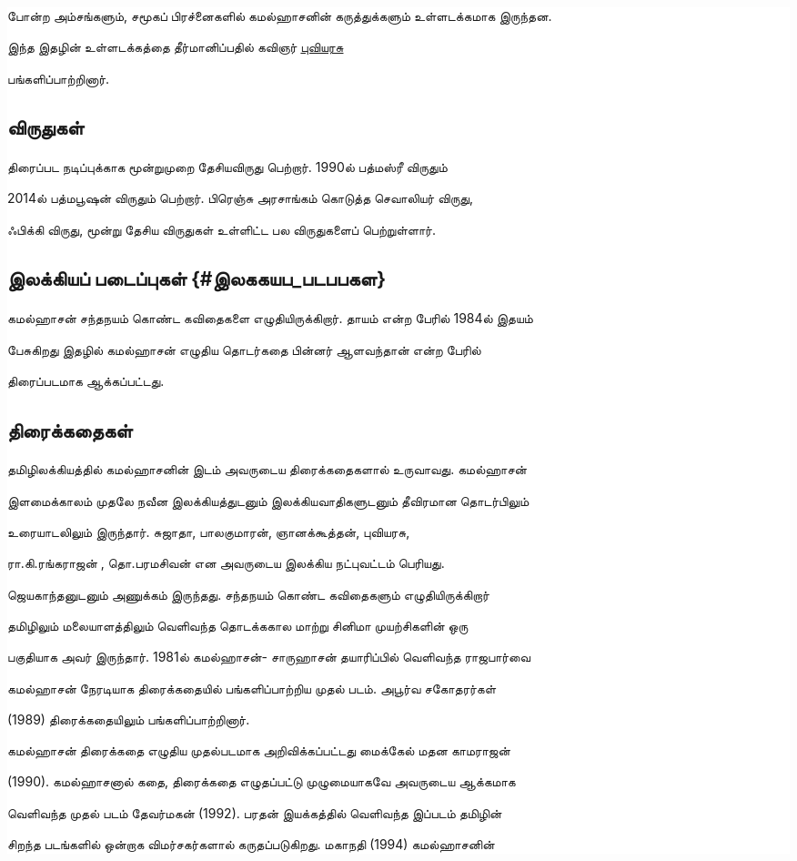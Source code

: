 போன்ற அம்சங்களும், சமூகப் பிரச்னைகளில் கமல்ஹாசனின் கருத்துக்களும் உள்ளடக்கமாக இருந்தன.

இந்த இதழின் உள்ளடக்கத்தை தீர்மானிப்பதில் கவிஞர் [புவியரசு](புவியரசு "wikilink")

பங்களிப்பாற்றினார்.



## விருதுகள்



திரைப்பட நடிப்புக்காக மூன்றுமுறை தேசியவிருது பெற்றார். 1990ல் பத்மஸ்ரீ விருதும்

2014ல் பத்மபூஷன் விருதும் பெற்றார். பிரெஞ்சு அரசாங்கம் கொடுத்த செவாலியர் விருது,

ஃபிக்கி விருது, மூன்று தேசிய விருதுகள் உள்ளிட்ட பல விருதுகளைப் பெற்றுள்ளார்.



## இலக்கியப் படைப்புகள் {#இலககயப_படபபகள}



கமல்ஹாசன் சந்தநயம் கொண்ட கவிதைகளை எழுதியிருக்கிறார். தாயம் என்ற பேரில் 1984ல் இதயம்

பேசுகிறது இதழில் கமல்ஹாசன் எழுதிய தொடர்கதை பின்னர் ஆளவந்தான் என்ற பேரில்

திரைப்படமாக ஆக்கப்பட்டது.



## திரைக்கதைகள்



தமிழிலக்கியத்தில் கமல்ஹாசனின் இடம் அவருடைய திரைக்கதைகளால் உருவாவது. கமல்ஹாசன்

இளமைக்காலம் முதலே நவீன இலக்கியத்துடனும் இலக்கியவாதிகளுடனும் தீவிரமான தொடர்பிலும்

உரையாடலிலும் இருந்தார். சுஜாதா, பாலகுமாரன், ஞானக்கூத்தன், புவியரசு,

ரா.கி.ரங்கராஜன் , தொ.பரமசிவன் என அவருடைய இலக்கிய நட்புவட்டம் பெரியது.

ஜெயகாந்தனுடனும் அணுக்கம் இருந்தது. சந்தநயம் கொண்ட கவிதைகளும் எழுதியிருக்கிறார்



தமிழிலும் மலையாளத்திலும் வெளிவந்த தொடக்ககால மாற்று சினிமா முயற்சிகளின் ஒரு

பகுதியாக அவர் இருந்தார். 1981ல் கமல்ஹாசன்- சாருஹாசன் தயாரிப்பில் வெளிவந்த ராஜபார்வை

கமல்ஹாசன் நேரடியாக திரைக்கதையில் பங்களிப்பாற்றிய முதல் படம். அபூர்வ சகோதரர்கள்

(1989) திரைக்கதையிலும் பங்களிப்பாற்றினார்.



கமல்ஹாசன் திரைக்கதை எழுதிய முதல்படமாக அறிவிக்கப்பட்டது மைக்கேல் மதன காமராஜன்

(1990). கமல்ஹாசனால் கதை, திரைக்கதை எழுதப்பட்டு முழுமையாகவே அவருடைய ஆக்கமாக

வெளிவந்த முதல் படம் தேவர்மகன் (1992). பரதன் இயக்கத்தில் வெளிவந்த இப்படம் தமிழின்

சிறந்த படங்களில் ஒன்றாக விமர்சகர்களால் கருதப்படுகிறது. மகாநதி (1994) கமல்ஹாசனின்
